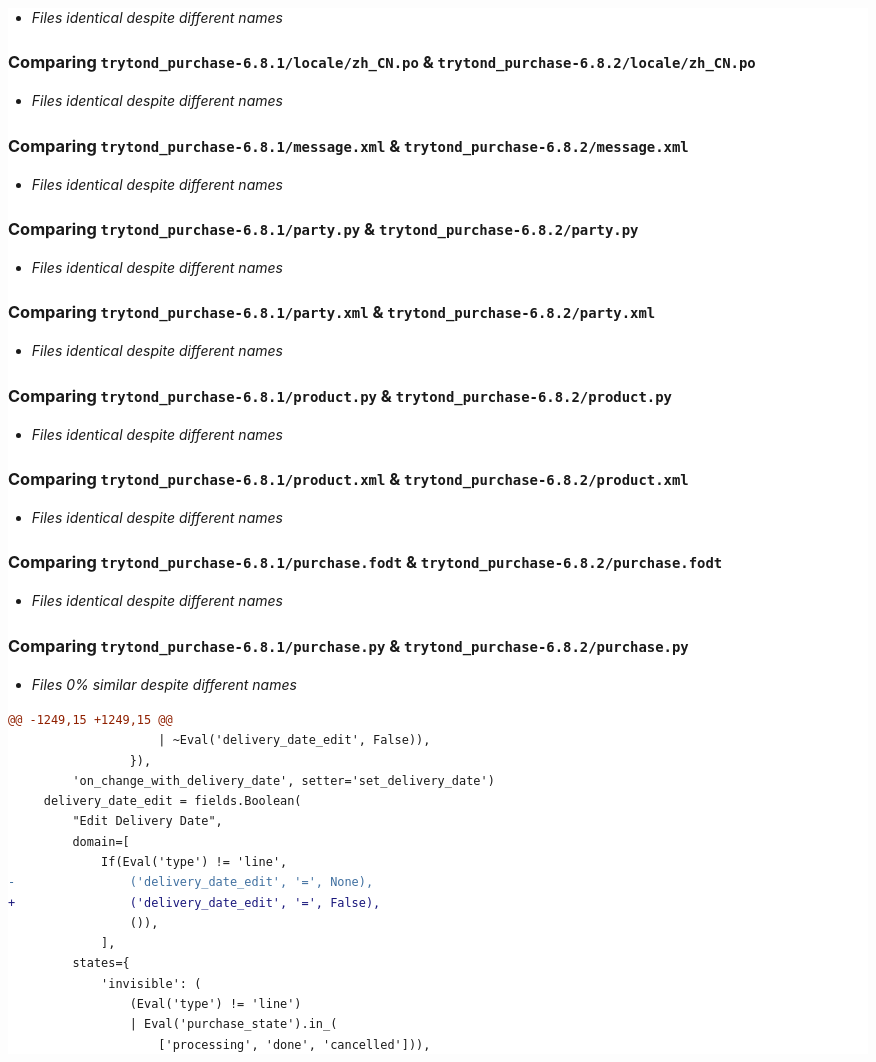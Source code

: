  * *Files identical despite different names*

### Comparing `trytond_purchase-6.8.1/locale/zh_CN.po` & `trytond_purchase-6.8.2/locale/zh_CN.po`

 * *Files identical despite different names*

### Comparing `trytond_purchase-6.8.1/message.xml` & `trytond_purchase-6.8.2/message.xml`

 * *Files identical despite different names*

### Comparing `trytond_purchase-6.8.1/party.py` & `trytond_purchase-6.8.2/party.py`

 * *Files identical despite different names*

### Comparing `trytond_purchase-6.8.1/party.xml` & `trytond_purchase-6.8.2/party.xml`

 * *Files identical despite different names*

### Comparing `trytond_purchase-6.8.1/product.py` & `trytond_purchase-6.8.2/product.py`

 * *Files identical despite different names*

### Comparing `trytond_purchase-6.8.1/product.xml` & `trytond_purchase-6.8.2/product.xml`

 * *Files identical despite different names*

### Comparing `trytond_purchase-6.8.1/purchase.fodt` & `trytond_purchase-6.8.2/purchase.fodt`

 * *Files identical despite different names*

### Comparing `trytond_purchase-6.8.1/purchase.py` & `trytond_purchase-6.8.2/purchase.py`

 * *Files 0% similar despite different names*

```diff
@@ -1249,15 +1249,15 @@
                     | ~Eval('delivery_date_edit', False)),
                 }),
         'on_change_with_delivery_date', setter='set_delivery_date')
     delivery_date_edit = fields.Boolean(
         "Edit Delivery Date",
         domain=[
             If(Eval('type') != 'line',
-                ('delivery_date_edit', '=', None),
+                ('delivery_date_edit', '=', False),
                 ()),
             ],
         states={
             'invisible': (
                 (Eval('type') != 'line')
                 | Eval('purchase_state').in_(
                     ['processing', 'done', 'cancelled'])),
```
